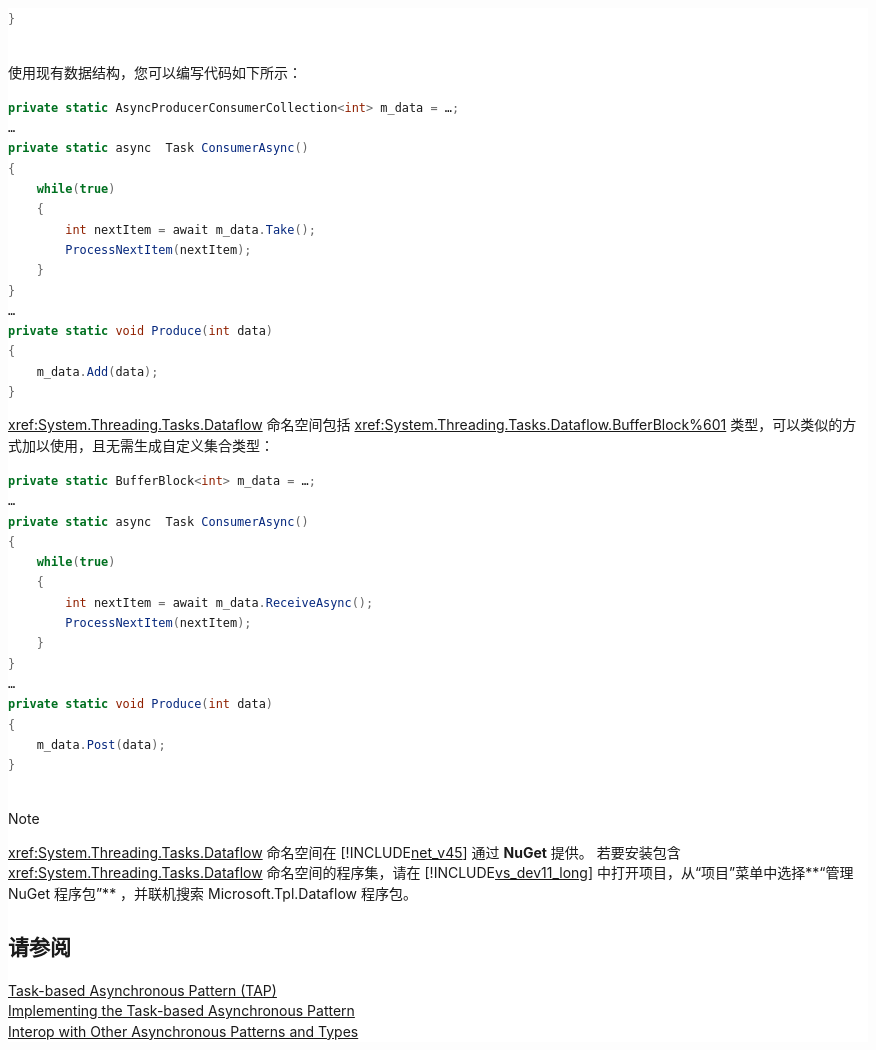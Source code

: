 ```csharp  
}  
  
```  
  
 使用现有数据结构，您可以编写代码如下所示：  
  
```csharp  
private static AsyncProducerConsumerCollection<int> m_data = …;  
…  
private static async  Task ConsumerAsync()  
{  
    while(true)  
    {  
        int nextItem = await m_data.Take();  
        ProcessNextItem(nextItem);  
    }  
}  
…  
private static void Produce(int data)  
{  
    m_data.Add(data);  
}  
```  
  
 <xref:System.Threading.Tasks.Dataflow> 命名空间包括 <xref:System.Threading.Tasks.Dataflow.BufferBlock%601> 类型，可以类似的方式加以使用，且无需生成自定义集合类型：  
  
```csharp  
private static BufferBlock<int> m_data = …;  
…  
private static async  Task ConsumerAsync()  
{  
    while(true)  
    {  
        int nextItem = await m_data.ReceiveAsync();  
        ProcessNextItem(nextItem);  
    }  
}  
…  
private static void Produce(int data)  
{  
    m_data.Post(data);  
}  
  
```  
  
> [!NOTE]
>  <xref:System.Threading.Tasks.Dataflow> 命名空间在 [!INCLUDE[net_v45](../../../includes/net-v45-md.md)] 通过 **NuGet** 提供。  若要安装包含 <xref:System.Threading.Tasks.Dataflow> 命名空间的程序集，请在 [!INCLUDE[vs_dev11_long](../../../includes/vs-dev11-long-md.md)] 中打开项目，从“项目”菜单中选择**“管理 NuGet 程序包”** ，并联机搜索 Microsoft.Tpl.Dataflow 程序包。  
  
## 请参阅  
 [Task\-based Asynchronous Pattern \(TAP\)](../../../docs/standard/asynchronous-programming-patterns/task-based-asynchronous-pattern-tap.md)   
 [Implementing the Task\-based Asynchronous Pattern](../../../docs/standard/asynchronous-programming-patterns/implementing-the-task-based-asynchronous-pattern.md)   
 [Interop with Other Asynchronous Patterns and Types](../../../docs/standard/asynchronous-programming-patterns/interop-with-other-asynchronous-patterns-and-types.md)